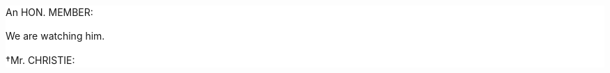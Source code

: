 <from>An <person refersTo="hansard_za">HON. MEMBER</person>:</from>

<p>We are watching him.</p>

</speech>

<speech by="#christie">

<from>&#x2020;Mr. <person refersTo="hansard_za">CHRISTIE</person>:</from>
